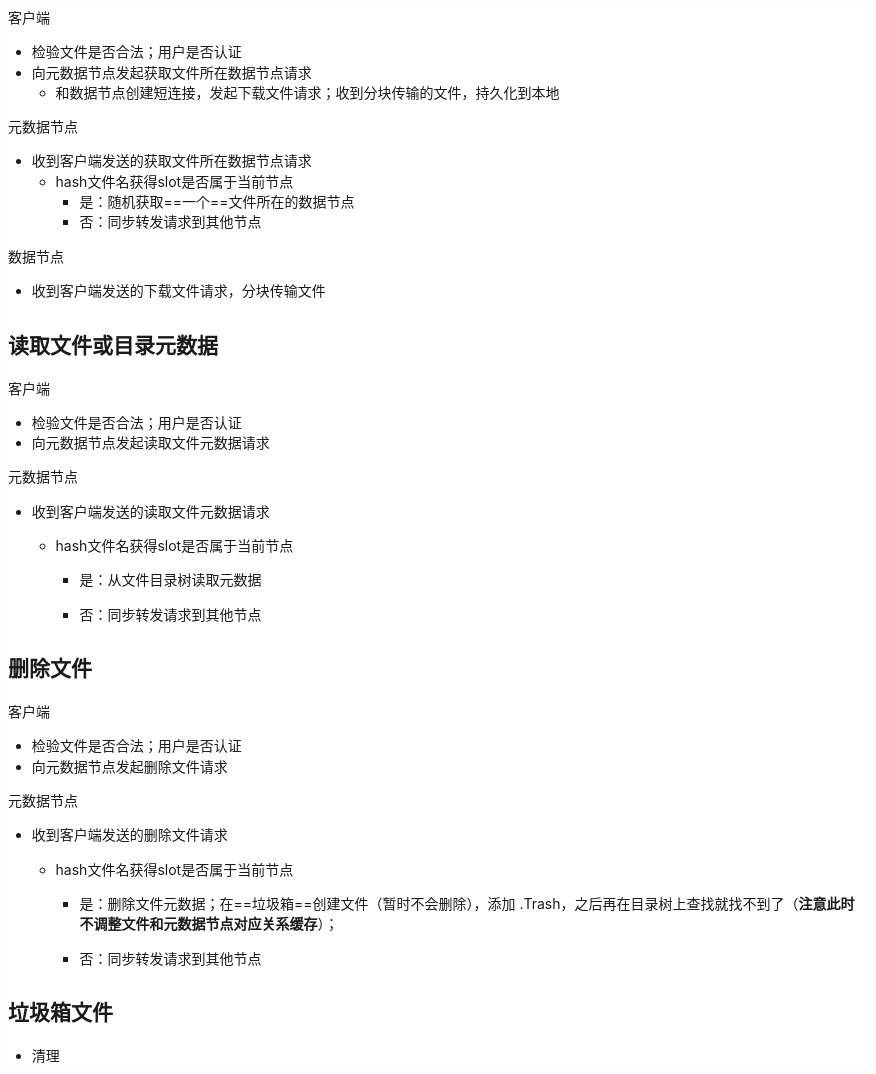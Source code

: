 客户端

- 检验文件是否合法；用户是否认证
- 向元数据节点发起获取文件所在数据节点请求
  - 和数据节点创建短连接，发起下载文件请求；收到分块传输的文件，持久化到本地

元数据节点

- 收到客户端发送的获取文件所在数据节点请求
  - hash文件名获得slot是否属于当前节点
    - 是：随机获取==一个==文件所在的数据节点
    - 否：同步转发请求到其他节点

数据节点

- 收到客户端发送的下载文件请求，分块传输文件



## 读取文件或目录元数据

客户端

- 检验文件是否合法；用户是否认证
- 向元数据节点发起读取文件元数据请求

元数据节点

- 收到客户端发送的读取文件元数据请求

  - hash文件名获得slot是否属于当前节点

    - 是：从文件目录树读取元数据

    - 否：同步转发请求到其他节点



## 删除文件

客户端

- 检验文件是否合法；用户是否认证
- 向元数据节点发起删除文件请求

元数据节点

- 收到客户端发送的删除文件请求

  - hash文件名获得slot是否属于当前节点

    - 是：删除文件元数据；在==垃圾箱==创建文件（暂时不会删除），添加 .Trash，之后再在目录树上查找就找不到了（**注意此时不调整文件和元数据节点对应关系缓存**）；

    - 否：同步转发请求到其他节点



## 垃圾箱文件

- 清理
